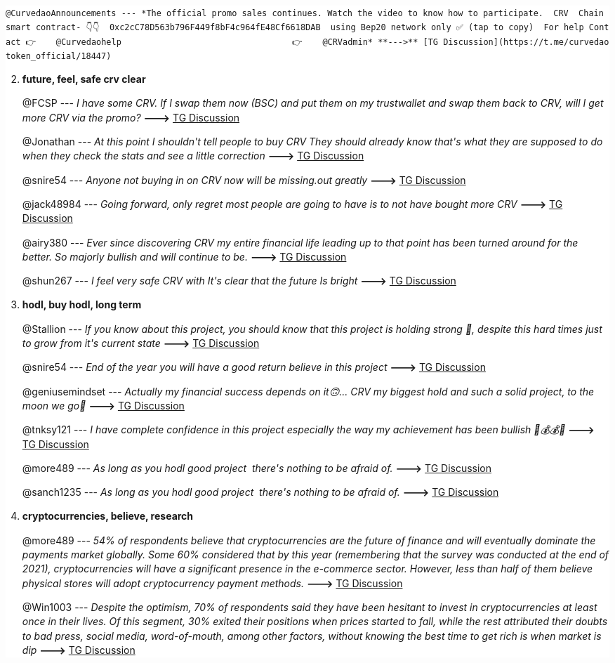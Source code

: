     @CurvedaoAnnouncements --- *The official promo sales continues. Watch the video to know how to participate.  CRV  Chain smart contract- 👇👇  0xc2cC78D563b796F449f8bF4c964fE48Cf6618DAB  using Bep20 network only ✅ (tap to copy)  For help Contact 👉    @Curvedaohelp                                  👉    @CRVadmin* **--->** [TG Discussion](https://t.me/curvedaotoken_official/18447)

2. **future, feel, safe crv clear**

    @FCSP --- *I have some CRV. If I swap them now (BSC) and put them on my trustwallet and swap them back to CRV, will I get more CRV via the promo?* **--->** [TG Discussion](https://t.me/curvedaotoken_official/18221)

    @Jonathan --- *At this point I shouldn't tell people to buy CRV They should already know that's what they are  supposed to do when they  check the stats and see a little correction* **--->** [TG Discussion](https://t.me/curvedaotoken_official/18453)

    @snire54 --- *Anyone not buying in on CRV now will be missing.out greatly* **--->** [TG Discussion](https://t.me/curvedaotoken_official/18329)

    @jack48984 --- *Going forward, only regret most people are going to have is to not have bought more CRV* **--->** [TG Discussion](https://t.me/curvedaotoken_official/18204)

    @airy380 --- *Ever since discovering CRV my entire financial life leading up to that point has been turned around for the better. So majorly bullish and will continue to be.* **--->** [TG Discussion](https://t.me/curvedaotoken_official/18214)

    @shun267 --- *I feel very safe CRV with  It's clear that the future Is bright* **--->** [TG Discussion](https://t.me/curvedaotoken_official/18220)

3. **hodl, buy hodl, long term**

    @Stallion --- *If you know about this project, you should know that this project is holding strong 💪, despite this hard times just to grow from it's current state* **--->** [TG Discussion](https://t.me/curvedaotoken_official/18459)

    @snire54 --- *End of the year you will have a good return believe in this project* **--->** [TG Discussion](https://t.me/curvedaotoken_official/18233)

    @geniusemindset --- *Actually my financial success depends on it🙃... CRV my biggest hold and such a solid project, to the moon we go🚀* **--->** [TG Discussion](https://t.me/curvedaotoken_official/18200)

    @tnksy121 --- *I have complete confidence in this project especially the way my achievement has been bullish 🐂💰💰💯* **--->** [TG Discussion](https://t.me/curvedaotoken_official/18290)

    @more489 --- *As long as you hodl good project  there's nothing to be afraid of.* **--->** [TG Discussion](https://t.me/curvedaotoken_official/18426)

    @sanch1235 --- *As long as you hodl good project  there's nothing to be afraid of.* **--->** [TG Discussion](https://t.me/curvedaotoken_official/18378)

4. **cryptocurrencies, believe, research**

    @more489 --- *54% of respondents believe that cryptocurrencies are the future of finance and will eventually dominate the payments market globally. Some 60% considered that by this year (remembering that the survey was conducted at the end of 2021), cryptocurrencies will have a significant presence in the e-commerce sector. However, less than half of them believe physical stores will adopt cryptocurrency payment methods.* **--->** [TG Discussion](https://t.me/curvedaotoken_official/18137)

    @Win1003 --- *Despite the optimism, 70% of respondents said they have been hesitant to invest in cryptocurrencies at least once in their lives. Of this segment, 30% exited their positions when prices started to fall, while the rest attributed their doubts to bad press, social media, word-of-mouth, among other factors, without knowing the best time to get rich is when market is dip* **--->** [TG Discussion](https://t.me/curvedaotoken_official/18139)
